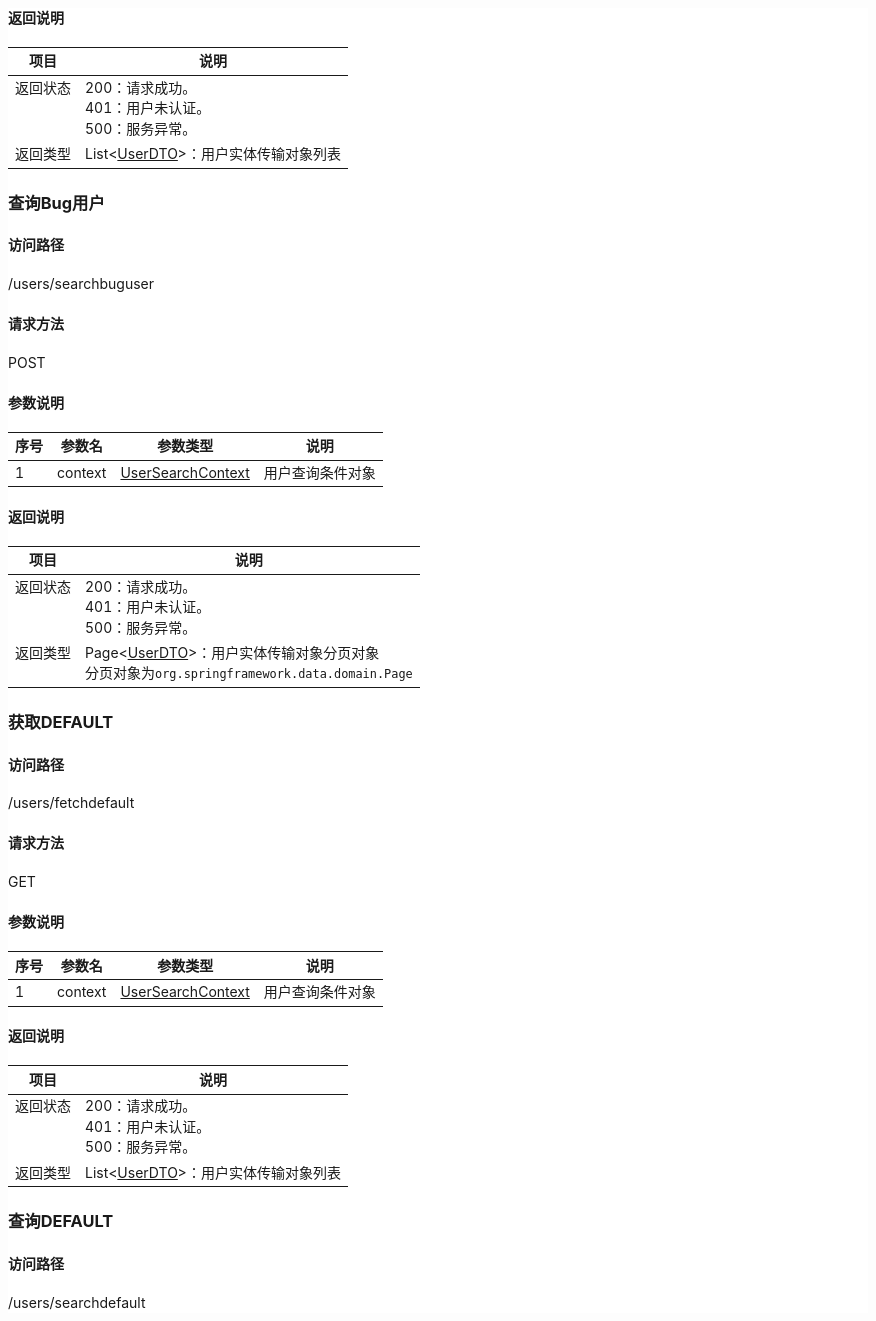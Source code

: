 #### 返回说明
| 项目 | 说明 |
| ---- | ---- |
| 返回状态 | 200：请求成功。<br>401：用户未认证。<br>500：服务异常。 |
| 返回类型 | List<[UserDTO](#UserDTO)>：用户实体传输对象列表 |

### 查询Bug用户
#### 访问路径
/users/searchbuguser

#### 请求方法
POST

#### 参数说明
| 序号 | 参数名 | 参数类型 | 说明 |
| ---- | ---- | ---- | ---- |
| 1 | context | [UserSearchContext](#UserSearchContext) | 用户查询条件对象 |

#### 返回说明
| 项目 | 说明 |
| ---- | ---- |
| 返回状态 | 200：请求成功。<br>401：用户未认证。<br>500：服务异常。 |
| 返回类型 | Page<[UserDTO](#UserDTO)>：用户实体传输对象分页对象<br>分页对象为`org.springframework.data.domain.Page` |

### 获取DEFAULT
#### 访问路径
/users/fetchdefault

#### 请求方法
GET

#### 参数说明
| 序号 | 参数名 | 参数类型 | 说明 |
| ---- | ---- | ---- | ---- |
| 1 | context | [UserSearchContext](#UserSearchContext) | 用户查询条件对象 |

#### 返回说明
| 项目 | 说明 |
| ---- | ---- |
| 返回状态 | 200：请求成功。<br>401：用户未认证。<br>500：服务异常。 |
| 返回类型 | List<[UserDTO](#UserDTO)>：用户实体传输对象列表 |

### 查询DEFAULT
#### 访问路径
/users/searchdefault
